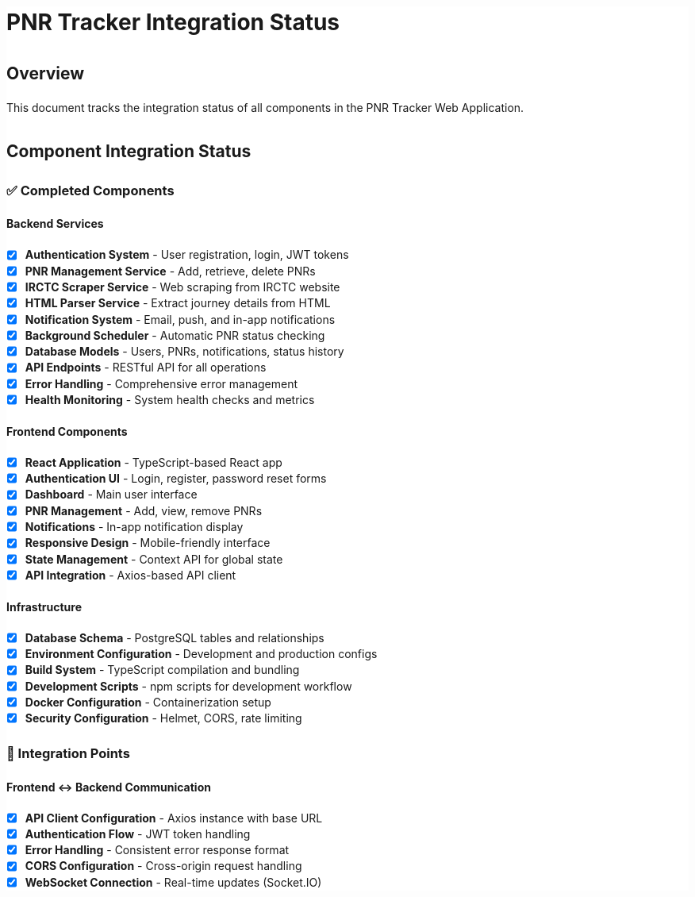 # PNR Tracker Integration Status

## Overview
This document tracks the integration status of all components in the PNR Tracker Web Application.

## Component Integration Status

### ✅ Completed Components

#### Backend Services
- [x] **Authentication System** - User registration, login, JWT tokens
- [x] **PNR Management Service** - Add, retrieve, delete PNRs
- [x] **IRCTC Scraper Service** - Web scraping from IRCTC website
- [x] **HTML Parser Service** - Extract journey details from HTML
- [x] **Notification System** - Email, push, and in-app notifications
- [x] **Background Scheduler** - Automatic PNR status checking
- [x] **Database Models** - Users, PNRs, notifications, status history
- [x] **API Endpoints** - RESTful API for all operations
- [x] **Error Handling** - Comprehensive error management
- [x] **Health Monitoring** - System health checks and metrics

#### Frontend Components
- [x] **React Application** - TypeScript-based React app
- [x] **Authentication UI** - Login, register, password reset forms
- [x] **Dashboard** - Main user interface
- [x] **PNR Management** - Add, view, remove PNRs
- [x] **Notifications** - In-app notification display
- [x] **Responsive Design** - Mobile-friendly interface
- [x] **State Management** - Context API for global state
- [x] **API Integration** - Axios-based API client

#### Infrastructure
- [x] **Database Schema** - PostgreSQL tables and relationships
- [x] **Environment Configuration** - Development and production configs
- [x] **Build System** - TypeScript compilation and bundling
- [x] **Development Scripts** - npm scripts for development workflow
- [x] **Docker Configuration** - Containerization setup
- [x] **Security Configuration** - Helmet, CORS, rate limiting

### 🔧 Integration Points

#### Frontend ↔ Backend Communication
- [x] **API Client Configuration** - Axios instance with base URL
- [x] **Authentication Flow** - JWT token handling
- [x] **Error Handling** - Consistent error response format
- [x] **CORS Configuration** - Cross-origin request handling
- [x] **WebSocket Connection** - Real-time updates (Socket.IO)
